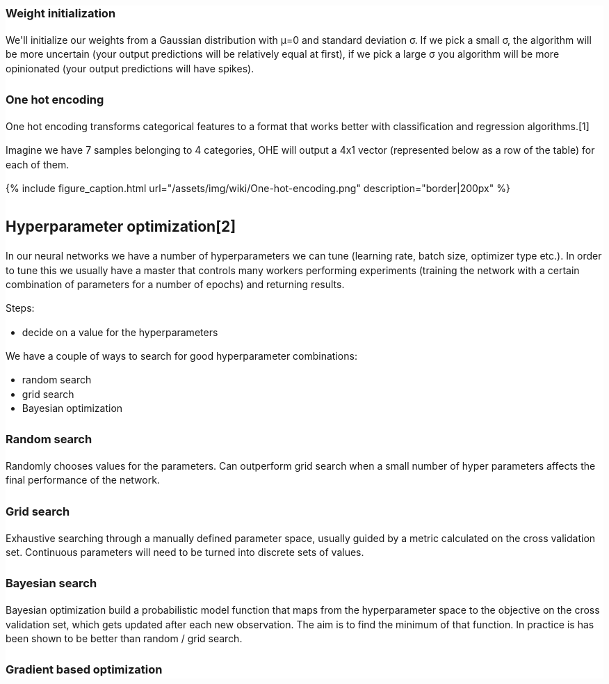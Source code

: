### Weight initialization

We'll initialize our weights from a Gaussian distribution with μ=0 and standard deviation σ. If we pick a small σ, the algorithm will be more uncertain (your output predictions will be relatively equal at first), if we pick a large σ you algorithm will be more opinionated (your output predictions will have spikes).

### One hot encoding

One hot encoding transforms categorical features to a format that works better with classification and regression algorithms.[1]

Imagine we have 7 samples belonging to 4 categories, OHE will output a 4x1 vector (represented below as a row of the table) for each of them.

{% include figure_caption.html url="/assets/img/wiki/One-hot-encoding.png" description="border|200px" %}

Hyperparameter optimization[2]
------------------------------

In our neural networks we have a number of hyperparameters we can tune (learning rate, batch size, optimizer type etc.). In order to tune this we usually have a master that controls many workers performing experiments (training the network with a certain combination of parameters for a number of epochs) and returning results.

Steps:

-   decide on a value for the hyperparameters

We have a couple of ways to search for good hyperparameter combinations:

-   random search
-   grid search
-   Bayesian optimization

### Random search

Randomly chooses values for the parameters. Can outperform grid search when a small number of hyper parameters affects the final performance of the network.

### Grid search

Exhaustive searching through a manually defined parameter space, usually guided by a metric calculated on the cross validation set. Continuous parameters will need to be turned into discrete sets of values.

### Bayesian search

Bayesian optimization build a probabilistic model function that maps from the hyperparameter space to the objective on the cross validation set, which gets updated after each new observation. The aim is to find the minimum of that function. In practice is has been shown to be better than random / grid search.

### Gradient based optimization
